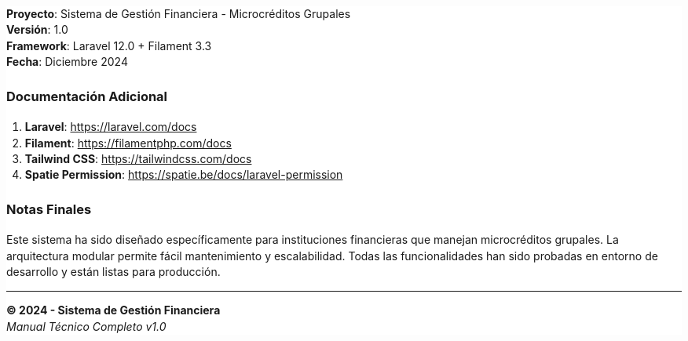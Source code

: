 **Proyecto**: Sistema de Gestión Financiera - Microcréditos Grupales  
**Versión**: 1.0  
**Framework**: Laravel 12.0 + Filament 3.3  
**Fecha**: Diciembre 2024  

### **Documentación Adicional**

1. **Laravel**: https://laravel.com/docs
2. **Filament**: https://filamentphp.com/docs
3. **Tailwind CSS**: https://tailwindcss.com/docs
4. **Spatie Permission**: https://spatie.be/docs/laravel-permission

### **Notas Finales**

Este sistema ha sido diseñado específicamente para instituciones financieras que manejan microcréditos grupales. La arquitectura modular permite fácil mantenimiento y escalabilidad. Todas las funcionalidades han sido probadas en entorno de desarrollo y están listas para producción.

---

**© 2024 - Sistema de Gestión Financiera**  
*Manual Técnico Completo v1.0*
